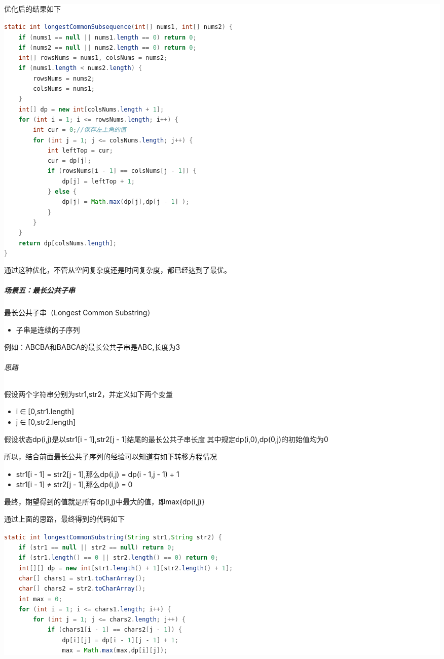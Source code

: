 优化后的结果如下

```java
static int longestCommonSubsequence(int[] nums1, int[] nums2) {
    if (nums1 == null || nums1.length == 0) return 0;
    if (nums2 == null || nums2.length == 0) return 0;
    int[] rowsNums = nums1, colsNums = nums2;
    if (nums1.length < nums2.length) {
        rowsNums = nums2;
        colsNums = nums1;
    }
    int[] dp = new int[colsNums.length + 1];
    for (int i = 1; i <= rowsNums.length; i++) {
        int cur = 0;//保存左上角的值
        for (int j = 1; j <= colsNums.length; j++) {
            int leftTop = cur;
            cur = dp[j];
            if (rowsNums[i - 1] == colsNums[j - 1]) {
                dp[j] = leftTop + 1;
            } else {
                dp[j] = Math.max(dp[j],dp[j - 1] );
            }
        }
    }
    return dp[colsNums.length];
}
```

通过这种优化，不管从空间复杂度还是时间复杂度，都已经达到了最优。

##### 场景五：最长公共子串

最长公共子串（Longest Common Substring）

- 子串是连续的子序列

例如：ABCBA和BABCA的最长公共子串是ABC,长度为3

###### 思路

假设两个字符串分别为str1,str2，并定义如下两个变量

- i ∈ [0,str1.length]
- j ∈ [0,str2.length]

假设状态dp(i,j)是以str1[i - 1],str2[j - 1]结尾的最长公共子串长度
其中规定dp(i,0),dp(0,j)的初始值均为0

所以，结合前面最长公共子序列的经验可以知道有如下转移方程情况

- str1[i - 1] = str2[j - 1],那么dp(i,j) = dp(i - 1,j - 1) + 1
- str1[i - 1] ≠ str2[j - 1],那么dp(i,j) = 0

最终，期望得到的值就是所有dp(i,j)中最大的值，即max{dp(i,j)}

通过上面的思路，最终得到的代码如下

```java
static int longestCommonSubstring(String str1,String str2) {
    if (str1 == null || str2 == null) return 0;
    if (str1.length() == 0 || str2.length() == 0) return 0;
    int[][] dp = new int[str1.length() + 1][str2.length() + 1];
    char[] chars1 = str1.toCharArray();
    char[] chars2 = str2.toCharArray();
    int max = 0;
    for (int i = 1; i <= chars1.length; i++) {
        for (int j = 1; j <= chars2.length; j++) {
            if (chars1[i - 1] == chars2[j - 1]) {
                dp[i][j] = dp[i - 1][j - 1] + 1;
                max = Math.max(max,dp[i][j]);
```